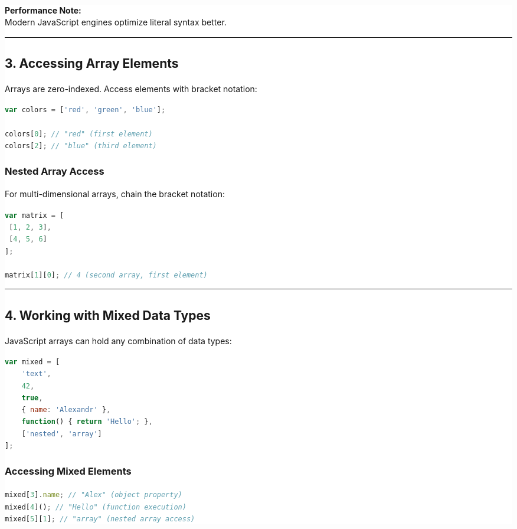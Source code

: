 **Performance Note:**  
Modern JavaScript engines optimize literal syntax better.

---

## 3. Accessing Array Elements

Arrays are zero-indexed. Access elements with bracket notation:

```js
var colors = ['red', 'green', 'blue'];

colors[0]; // "red" (first element)
colors[2]; // "blue" (third element)
```



### Nested Array Access

For multi-dimensional arrays, chain the bracket notation:

```js
var matrix = [
 [1, 2, 3],
 [4, 5, 6]
];

matrix[1][0]; // 4 (second array, first element)
```



---

## 4. Working with Mixed Data Types

JavaScript arrays can hold any combination of data types:

```js
var mixed = [
    'text', 
    42, 
    true, 
    { name: 'Alexandr' }, 
    function() { return 'Hello'; },
    ['nested', 'array']
];
```



### Accessing Mixed Elements

```js
mixed[3].name; // "Alex" (object property)
mixed[4](); // "Hello" (function execution)
mixed[5][1]; // "array" (nested array access)
```
